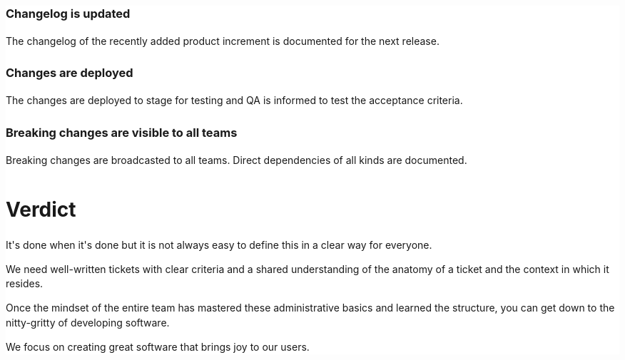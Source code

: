 ### Changelog is updated

The changelog of the recently added product increment is documented for the next release.

### Changes are deployed

The changes are deployed to stage for testing and QA is informed to test the acceptance criteria.

### Breaking changes are visible to all teams

Breaking changes are broadcasted to all teams. Direct dependencies of all kinds are documented.

# Verdict

It's done when it's done but it is not always easy to define this in a clear way for everyone.

We need well-written tickets with clear criteria and a shared understanding of the anatomy of a ticket and the context in which it resides.

Once the mindset of the entire team has mastered these administrative basics and learned the structure, you can get down to the nitty-gritty of developing software.

We focus on creating great software that brings joy to our users.
